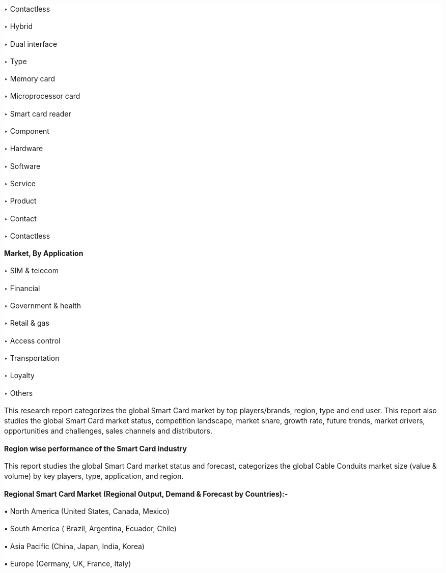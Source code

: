 ‣ Contactless

‣ Hybrid

‣ Dual interface

‣ Type

‣ Memory card

‣ Microprocessor card

‣ Smart card reader

‣ Component

‣ Hardware

‣ Software

‣ Service

‣ Product

‣ Contact

‣ Contactless

<Strong>Market, By Application</Strong>

‣ SIM & telecom

‣ Financial

‣ Government & health

‣ Retail & gas

‣ Access control

‣ Transportation

‣ Loyalty

‣ Others

This research report categorizes the global Smart Card market by top players/brands, region, type and end user. This report also studies the global Smart Card market status, competition landscape, market share, growth rate, future trends, market drivers, opportunities and challenges, sales channels and distributors.

<strong>Region wise performance of the Smart Card industry</strong><strong> </strong>

This report studies the global Smart Card market status and forecast, categorizes the global Cable Conduits market size (value &amp; volume) by key players, type, application, and region. 

<strong>Regional Smart Card Market (Regional Output, Demand &amp; Forecast by Countries):-</strong>

• North America (United States, Canada, Mexico)

• South America ( Brazil, Argentina, Ecuador, Chile)

• Asia Pacific (China, Japan, India, Korea)

• Europe (Germany, UK, France, Italy)
